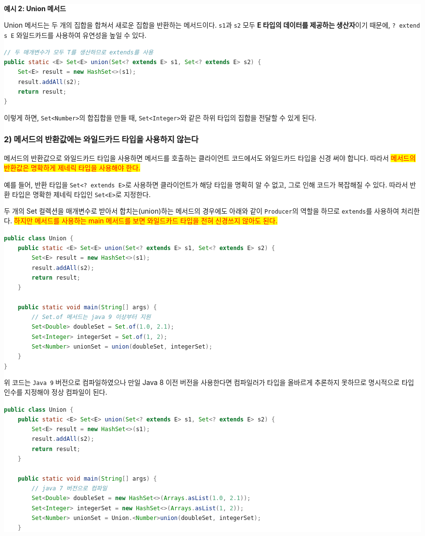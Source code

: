 **예시 2: Union 메서드**

Union 메서드는 두 개의 집합을 합쳐서 새로운 집합을 반환하는 메서드이다. `s1`과 `s2` 모두 **E 타입의 데이터를 제공하는 생산자**이기 때문에, `? extends E` 와일드카드를 사용하여 유연성을 높일 수 있다.

```java
// 두 매개변수가 모두 T를 생산하므로 extends를 사용
public static <E> Set<E> union(Set<? extends E> s1, Set<? extends E> s2) {
    Set<E> result = new HashSet<>(s1);
    result.addAll(s2);
    return result;
}
```

이렇게 하면, `Set<Number>`의 합집합을 만들 때, `Set<Integer>`와 같은 하위 타입의 집합을 전달할 수 있게 된다.

### 2) 메서드의 반환값에는 와일드카드 타입을 사용하지 않는다

메서드의 반환값으로 와일드카드 타입을 사용하면 메서드를 호출하는 클라이언트 코드에서도 와일드카드 타입을 신경 써야 합니다. 따라서 <mark style="color:red;">메서드의 반환값은 명확하게 제네릭 타입을 사용해야 한다.</mark>

예를 들어, 반환 타입을 `Set<? extends E>`로 사용하면 클라이언트가 해당 타입을 명확히 알 수 없고, 그로 인해 코드가 복잡해질 수 있다. 따라서 반환 타입은 명확한 제네릭 타입인 `Set<E>`로 지정한다.

두 개의 Set 컬렉션을 매개변수로 받아서 합치는(union)하는 메서드의 경우에도 아래와 같이 `Producer`의 역할을 하므로 `extends`를 사용하여 처리한다. <mark style="color:red;">하지만 메서드를 사용하는 main 메서드를 보면 와일드카드 타입을 전혀 신경쓰지 않아도 된다.</mark>

```java
public class Union {
    public static <E> Set<E> union(Set<? extends E> s1, Set<? extends E> s2) {
        Set<E> result = new HashSet<>(s1);
        result.addAll(s2);
        return result;
    }

    public static void main(String[] args) {
        // Set.of 메서드는 java 9 이상부터 지원
        Set<Double> doubleSet = Set.of(1.0, 2.1);
        Set<Integer> integerSet = Set.of(1, 2);
        Set<Number> unionSet = union(doubleSet, integerSet);
    }
}
```

위 코드는 `Java 9` 버전으로 컴파일하였으나 만일 Java 8 이전 버전을 사용한다면 컴파일러가 타입을 올바르게 추론하지 못하므로 명시적으로 타입 인수를 지정해야 정상 컴파일이 된다.

```java
public class Union {
    public static <E> Set<E> union(Set<? extends E> s1, Set<? extends E> s2) {
        Set<E> result = new HashSet<>(s1);
        result.addAll(s2);
        return result;
    }

    public static void main(String[] args) {
        // java 7 버전으로 컴파일
        Set<Double> doubleSet = new HashSet<>(Arrays.asList(1.0, 2.1));
        Set<Integer> integerSet = new HashSet<>(Arrays.asList(1, 2));
        Set<Number> unionSet = Union.<Number>union(doubleSet, integerSet);
    }
```
